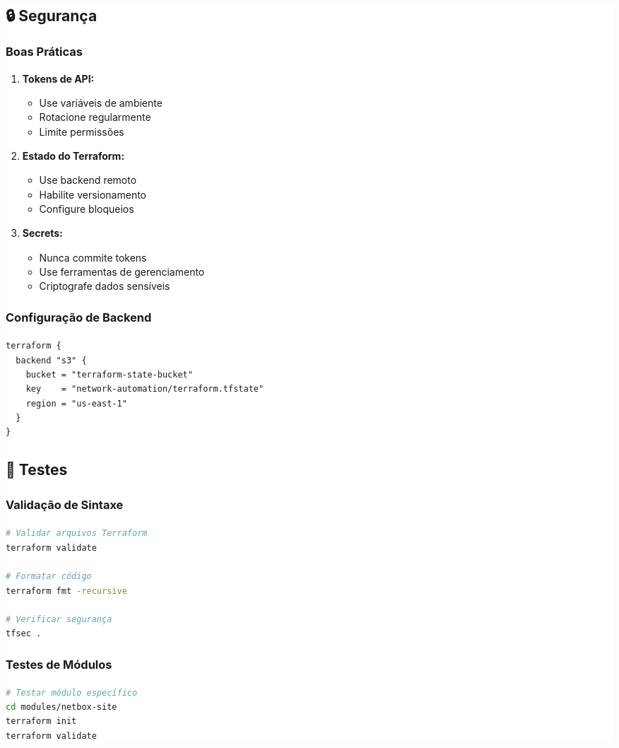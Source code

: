 ## 🔒 Segurança

### Boas Práticas

1. **Tokens de API:**
   - Use variáveis de ambiente
   - Rotacione regularmente
   - Limite permissões

2. **Estado do Terraform:**
   - Use backend remoto
   - Habilite versionamento
   - Configure bloqueios

3. **Secrets:**
   - Nunca commite tokens
   - Use ferramentas de gerenciamento
   - Criptografe dados sensíveis

### Configuração de Backend

```hcl
terraform {
  backend "s3" {
    bucket = "terraform-state-bucket"
    key    = "network-automation/terraform.tfstate"
    region = "us-east-1"
  }
}
```

## 🧪 Testes

### Validação de Sintaxe

```bash
# Validar arquivos Terraform
terraform validate

# Formatar código
terraform fmt -recursive

# Verificar segurança
tfsec .
```

### Testes de Módulos

```bash
# Testar módulo específico
cd modules/netbox-site
terraform init
terraform validate
```
